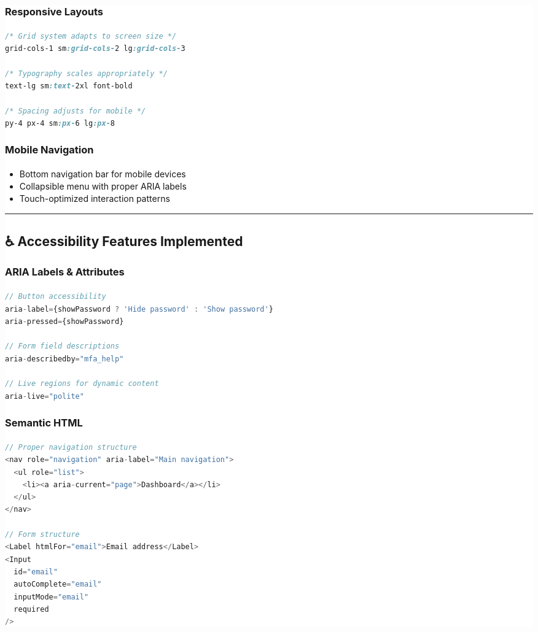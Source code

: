 ### **Responsive Layouts**
```css
/* Grid system adapts to screen size */
grid-cols-1 sm:grid-cols-2 lg:grid-cols-3

/* Typography scales appropriately */
text-lg sm:text-2xl font-bold

/* Spacing adjusts for mobile */
py-4 px-4 sm:px-6 lg:px-8
```

### **Mobile Navigation**
- Bottom navigation bar for mobile devices
- Collapsible menu with proper ARIA labels
- Touch-optimized interaction patterns

---

## ♿ **Accessibility Features Implemented**

### **ARIA Labels & Attributes**
```typescript
// Button accessibility
aria-label={showPassword ? 'Hide password' : 'Show password'}
aria-pressed={showPassword}

// Form field descriptions
aria-describedby="mfa_help"

// Live regions for dynamic content
aria-live="polite"
```

### **Semantic HTML**
```typescript
// Proper navigation structure
<nav role="navigation" aria-label="Main navigation">
  <ul role="list">
    <li><a aria-current="page">Dashboard</a></li>
  </ul>
</nav>

// Form structure
<Label htmlFor="email">Email address</Label>
<Input
  id="email"
  autoComplete="email"
  inputMode="email"
  required
/>
```
